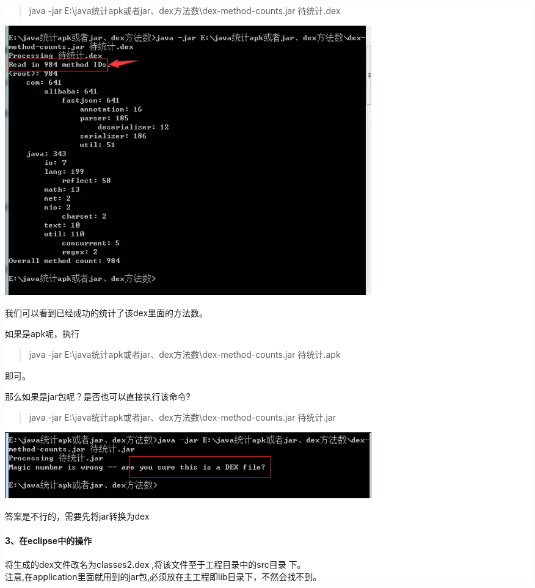 > java -jar E:\java统计apk或者jar、dex方法数\dex-method-counts.jar 待统计.dex

<img src="./statistical_methods_2.png" alt="统计方法" width="600px"/>

我们可以看到已经成功的统计了该dex里面的方法数。

如果是apk呢，执行

> java -jar E:\java统计apk或者jar、dex方法数\dex-method-counts.jar 待统计.apk

即可。

那么如果是jar包呢？是否也可以直接执行该命令?

> java -jar E:\java统计apk或者jar、dex方法数\dex-method-counts.jar 待统计.jar

<img src="./statistical_methods_3.png" alt="统计方法" width="600px"/>

答案是不行的，需要先将jar转换为dex

#### 3、在eclipse中的操作 ####

将生成的dex文件改名为classes2.dex ,将该文件至于工程目录中的src目录 下。  
注意,在application里面就用到的jar包,必须放在主工程即lib目录下，不然会找不到。
